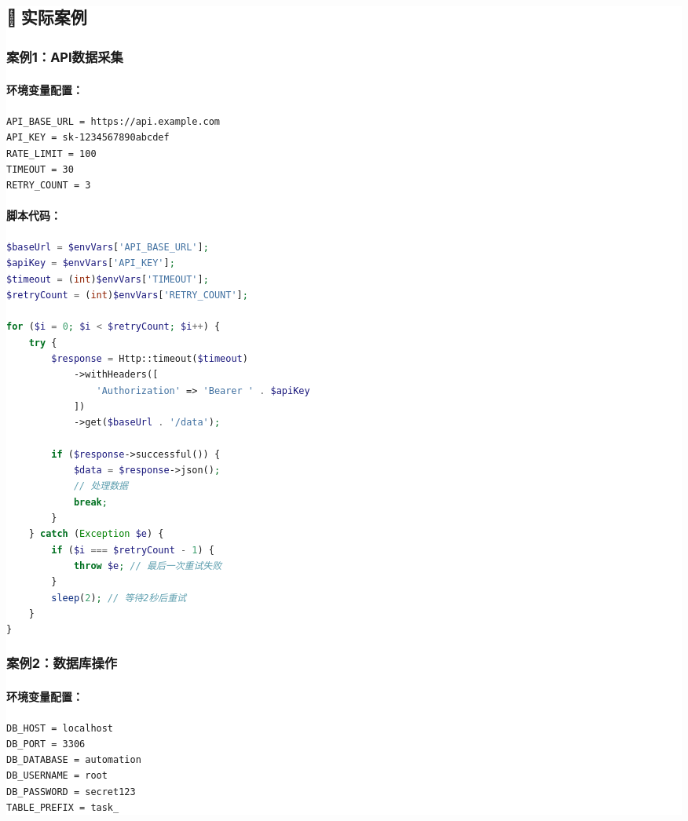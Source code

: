 ## 🎯 **实际案例**

### **案例1：API数据采集**

#### **环境变量配置：**
```
API_BASE_URL = https://api.example.com
API_KEY = sk-1234567890abcdef
RATE_LIMIT = 100
TIMEOUT = 30
RETRY_COUNT = 3
```

#### **脚本代码：**
```php
$baseUrl = $envVars['API_BASE_URL'];
$apiKey = $envVars['API_KEY'];
$timeout = (int)$envVars['TIMEOUT'];
$retryCount = (int)$envVars['RETRY_COUNT'];

for ($i = 0; $i < $retryCount; $i++) {
    try {
        $response = Http::timeout($timeout)
            ->withHeaders([
                'Authorization' => 'Bearer ' . $apiKey
            ])
            ->get($baseUrl . '/data');
            
        if ($response->successful()) {
            $data = $response->json();
            // 处理数据
            break;
        }
    } catch (Exception $e) {
        if ($i === $retryCount - 1) {
            throw $e; // 最后一次重试失败
        }
        sleep(2); // 等待2秒后重试
    }
}
```

### **案例2：数据库操作**

#### **环境变量配置：**
```
DB_HOST = localhost
DB_PORT = 3306
DB_DATABASE = automation
DB_USERNAME = root
DB_PASSWORD = secret123
TABLE_PREFIX = task_
```
